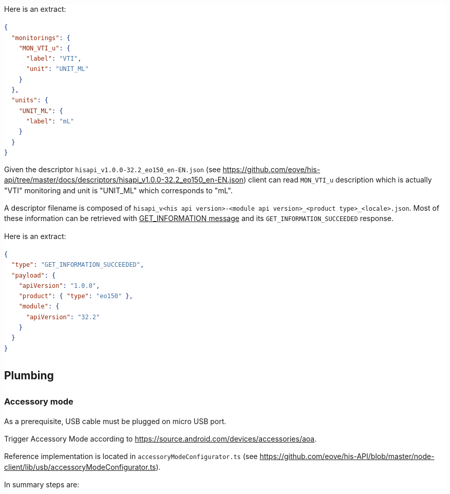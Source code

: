 Here is an extract:

```json
{
  "monitorings": {
    "MON_VTI_u": {
      "label": "VTI",
      "unit": "UNIT_ML"
    }
  },
  "units": {
    "UNIT_ML": {
      "label": "mL"
    }
  }
}
```

Given the descriptor `hisapi_v1.0.0-32.2_eo150_en-EN.json` (see https://github.com/eove/his-api/tree/master/docs/descriptors/hisapi_v1.0.0-32.2_eo150_en-EN.json) client can read `MON_VTI_u` description which is actually "VTI" monitoring and unit is "UNIT_ML" which corresponds to "mL".

A descriptor filename is composed of `hisapi_v<his api version>-<module api version>_<product type>_<locale>.json`.
Most of these information can be retrieved with [GET_INFORMATION message](#get_information-message) and its `GET_INFORMATION_SUCCEEDED` response.

Here is an extract:

```json
{
  "type": "GET_INFORMATION_SUCCEEDED",
  "payload": {
    "apiVersion": "1.0.0",
    "product": { "type": "eo150" },
    "module": {
      "apiVersion": "32.2"
    }
  }
}
```

## Plumbing

### Accessory mode

As a prerequisite, USB cable must be plugged on micro USB port.

Trigger Accessory Mode according to https://source.android.com/devices/accessories/aoa.

Reference implementation is located in `accessoryModeConfigurator.ts` (see https://github.com/eove/his-API/blob/master/node-client/lib/usb/accessoryModeConfigurator.ts).

In summary steps are:
